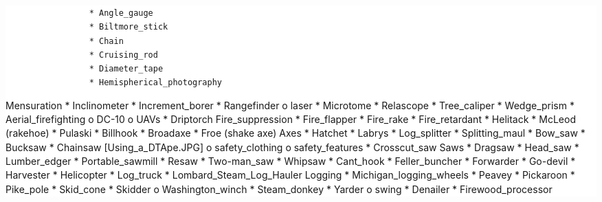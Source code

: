                      * Angle_gauge
                     * Biltmore_stick
                     * Chain
                     * Cruising_rod
                     * Diameter_tape
                     * Hemispherical_photography
Mensuration          * Inclinometer
                     * Increment_borer
                     * Rangefinder
                           o laser
                     * Microtome
                     * Relascope
                     * Tree_caliper
                     * Wedge_prism
                     * Aerial_firefighting
                           o DC-10
                           o UAVs
                     * Driptorch
Fire_suppression     * Fire_flapper
                     * Fire_rake
                     * Fire_retardant
                     * Helitack
                     * McLeod (rakehoe)
                     * Pulaski
                     * Billhook
                     * Broadaxe
                     * Froe (shake axe)
Axes                 * Hatchet
                     * Labrys
                     * Log_splitter
                     * Splitting_maul
                     * Bow_saw
                     * Bucksaw
                     * Chainsaw                       [Using_a_DTApe.JPG]
                           o safety_clothing
                           o safety_features
                     * Crosscut_saw
Saws                 * Dragsaw
                     * Head_saw
                     * Lumber_edger
                     * Portable_sawmill
                     * Resaw
                     * Two-man_saw
                     * Whipsaw
                     * Cant_hook
                     * Feller_buncher
                     * Forwarder
                     * Go-devil
                     * Harvester
                     * Helicopter
                     * Log_truck
                     * Lombard_Steam_Log_Hauler
Logging              * Michigan_logging_wheels
                     * Peavey
                     * Pickaroon
                     * Pike_pole
                     * Skid_cone
                     * Skidder
                           o Washington_winch
                     * Steam_donkey
                     * Yarder
                           o swing
                     * Denailer
                     * Firewood_processor